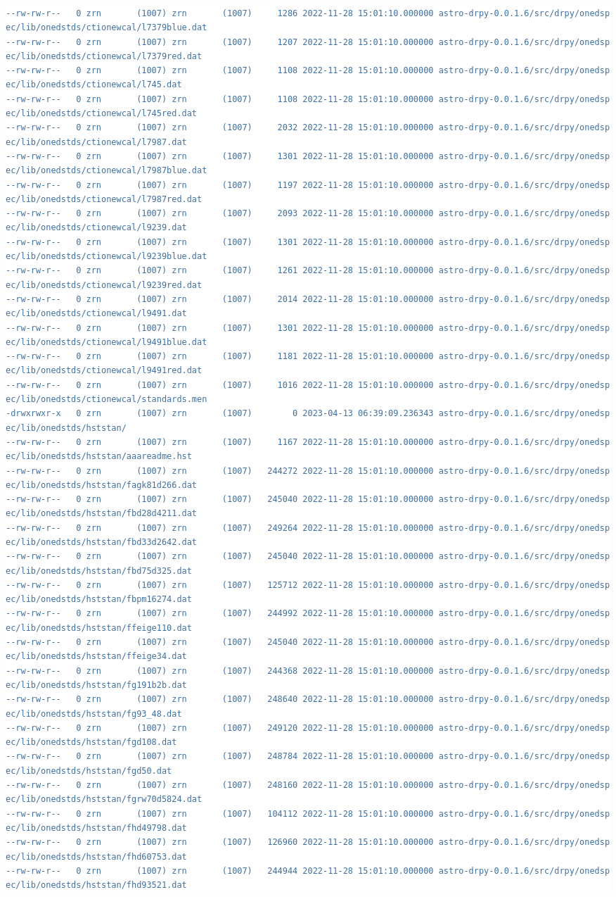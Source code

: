 ```diff
--rw-rw-r--   0 zrn       (1007) zrn       (1007)     1286 2022-11-28 15:01:10.000000 astro-drpy-0.0.1.6/src/drpy/onedspec/lib/onedstds/ctionewcal/l7379blue.dat
--rw-rw-r--   0 zrn       (1007) zrn       (1007)     1207 2022-11-28 15:01:10.000000 astro-drpy-0.0.1.6/src/drpy/onedspec/lib/onedstds/ctionewcal/l7379red.dat
--rw-rw-r--   0 zrn       (1007) zrn       (1007)     1108 2022-11-28 15:01:10.000000 astro-drpy-0.0.1.6/src/drpy/onedspec/lib/onedstds/ctionewcal/l745.dat
--rw-rw-r--   0 zrn       (1007) zrn       (1007)     1108 2022-11-28 15:01:10.000000 astro-drpy-0.0.1.6/src/drpy/onedspec/lib/onedstds/ctionewcal/l745red.dat
--rw-rw-r--   0 zrn       (1007) zrn       (1007)     2032 2022-11-28 15:01:10.000000 astro-drpy-0.0.1.6/src/drpy/onedspec/lib/onedstds/ctionewcal/l7987.dat
--rw-rw-r--   0 zrn       (1007) zrn       (1007)     1301 2022-11-28 15:01:10.000000 astro-drpy-0.0.1.6/src/drpy/onedspec/lib/onedstds/ctionewcal/l7987blue.dat
--rw-rw-r--   0 zrn       (1007) zrn       (1007)     1197 2022-11-28 15:01:10.000000 astro-drpy-0.0.1.6/src/drpy/onedspec/lib/onedstds/ctionewcal/l7987red.dat
--rw-rw-r--   0 zrn       (1007) zrn       (1007)     2093 2022-11-28 15:01:10.000000 astro-drpy-0.0.1.6/src/drpy/onedspec/lib/onedstds/ctionewcal/l9239.dat
--rw-rw-r--   0 zrn       (1007) zrn       (1007)     1301 2022-11-28 15:01:10.000000 astro-drpy-0.0.1.6/src/drpy/onedspec/lib/onedstds/ctionewcal/l9239blue.dat
--rw-rw-r--   0 zrn       (1007) zrn       (1007)     1261 2022-11-28 15:01:10.000000 astro-drpy-0.0.1.6/src/drpy/onedspec/lib/onedstds/ctionewcal/l9239red.dat
--rw-rw-r--   0 zrn       (1007) zrn       (1007)     2014 2022-11-28 15:01:10.000000 astro-drpy-0.0.1.6/src/drpy/onedspec/lib/onedstds/ctionewcal/l9491.dat
--rw-rw-r--   0 zrn       (1007) zrn       (1007)     1301 2022-11-28 15:01:10.000000 astro-drpy-0.0.1.6/src/drpy/onedspec/lib/onedstds/ctionewcal/l9491blue.dat
--rw-rw-r--   0 zrn       (1007) zrn       (1007)     1181 2022-11-28 15:01:10.000000 astro-drpy-0.0.1.6/src/drpy/onedspec/lib/onedstds/ctionewcal/l9491red.dat
--rw-rw-r--   0 zrn       (1007) zrn       (1007)     1016 2022-11-28 15:01:10.000000 astro-drpy-0.0.1.6/src/drpy/onedspec/lib/onedstds/ctionewcal/standards.men
-drwxrwxr-x   0 zrn       (1007) zrn       (1007)        0 2023-04-13 06:39:09.236343 astro-drpy-0.0.1.6/src/drpy/onedspec/lib/onedstds/hststan/
--rw-rw-r--   0 zrn       (1007) zrn       (1007)     1167 2022-11-28 15:01:10.000000 astro-drpy-0.0.1.6/src/drpy/onedspec/lib/onedstds/hststan/aaareadme.hst
--rw-rw-r--   0 zrn       (1007) zrn       (1007)   244272 2022-11-28 15:01:10.000000 astro-drpy-0.0.1.6/src/drpy/onedspec/lib/onedstds/hststan/fagk81d266.dat
--rw-rw-r--   0 zrn       (1007) zrn       (1007)   245040 2022-11-28 15:01:10.000000 astro-drpy-0.0.1.6/src/drpy/onedspec/lib/onedstds/hststan/fbd28d4211.dat
--rw-rw-r--   0 zrn       (1007) zrn       (1007)   249264 2022-11-28 15:01:10.000000 astro-drpy-0.0.1.6/src/drpy/onedspec/lib/onedstds/hststan/fbd33d2642.dat
--rw-rw-r--   0 zrn       (1007) zrn       (1007)   245040 2022-11-28 15:01:10.000000 astro-drpy-0.0.1.6/src/drpy/onedspec/lib/onedstds/hststan/fbd75d325.dat
--rw-rw-r--   0 zrn       (1007) zrn       (1007)   125712 2022-11-28 15:01:10.000000 astro-drpy-0.0.1.6/src/drpy/onedspec/lib/onedstds/hststan/fbpm16274.dat
--rw-rw-r--   0 zrn       (1007) zrn       (1007)   244992 2022-11-28 15:01:10.000000 astro-drpy-0.0.1.6/src/drpy/onedspec/lib/onedstds/hststan/ffeige110.dat
--rw-rw-r--   0 zrn       (1007) zrn       (1007)   245040 2022-11-28 15:01:10.000000 astro-drpy-0.0.1.6/src/drpy/onedspec/lib/onedstds/hststan/ffeige34.dat
--rw-rw-r--   0 zrn       (1007) zrn       (1007)   244368 2022-11-28 15:01:10.000000 astro-drpy-0.0.1.6/src/drpy/onedspec/lib/onedstds/hststan/fg191b2b.dat
--rw-rw-r--   0 zrn       (1007) zrn       (1007)   248640 2022-11-28 15:01:10.000000 astro-drpy-0.0.1.6/src/drpy/onedspec/lib/onedstds/hststan/fg93_48.dat
--rw-rw-r--   0 zrn       (1007) zrn       (1007)   249120 2022-11-28 15:01:10.000000 astro-drpy-0.0.1.6/src/drpy/onedspec/lib/onedstds/hststan/fgd108.dat
--rw-rw-r--   0 zrn       (1007) zrn       (1007)   248784 2022-11-28 15:01:10.000000 astro-drpy-0.0.1.6/src/drpy/onedspec/lib/onedstds/hststan/fgd50.dat
--rw-rw-r--   0 zrn       (1007) zrn       (1007)   248160 2022-11-28 15:01:10.000000 astro-drpy-0.0.1.6/src/drpy/onedspec/lib/onedstds/hststan/fgrw70d5824.dat
--rw-rw-r--   0 zrn       (1007) zrn       (1007)   104112 2022-11-28 15:01:10.000000 astro-drpy-0.0.1.6/src/drpy/onedspec/lib/onedstds/hststan/fhd49798.dat
--rw-rw-r--   0 zrn       (1007) zrn       (1007)   126960 2022-11-28 15:01:10.000000 astro-drpy-0.0.1.6/src/drpy/onedspec/lib/onedstds/hststan/fhd60753.dat
--rw-rw-r--   0 zrn       (1007) zrn       (1007)   244944 2022-11-28 15:01:10.000000 astro-drpy-0.0.1.6/src/drpy/onedspec/lib/onedstds/hststan/fhd93521.dat
```